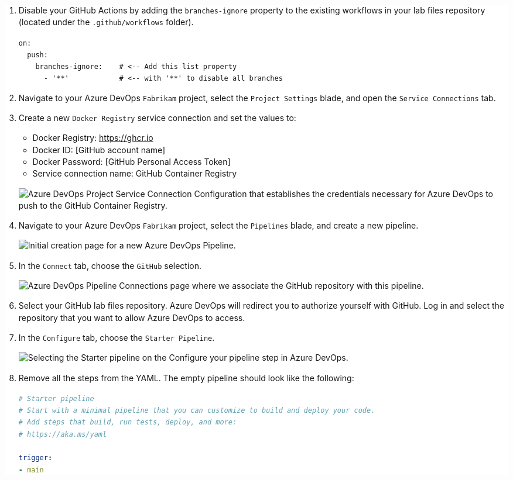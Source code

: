 1. Disable your GitHub Actions by adding the `branches-ignore` property to the existing workflows in your lab files repository (located under the `.github/workflows` folder).

    ```pwsh
    on:
      push:
        branches-ignore:    # <-- Add this list property
          - '**'            # <-- with '**' to disable all branches
    ```

2. Navigate to your Azure DevOps `Fabrikam` project, select the `Project Settings` blade, and open the `Service Connections` tab.

3. Create a new `Docker Registry` service connection and set the values to:

    - Docker Registry: <https://ghcr.io>
    - Docker ID: [GitHub account name]
    - Docker Password: [GitHub Personal Access Token]
    - Service connection name: GitHub Container Registry

    ![Azure DevOps Project Service Connection Configuration that establishes the credentials necessary for Azure DevOps to push to the GitHub Container Registry.](media/hol-ex3-task3-step3-1.png "Azure DevOps Project Service Connection Configuration")

4. Navigate to your Azure DevOps `Fabrikam` project, select the `Pipelines` blade, and create a new pipeline.

    ![Initial creation page for a new Azure DevOps Pipeline.](media/hol-ex3-task3-step4-1.png "Azure DevOps Pipelines")

5. In the `Connect` tab, choose the `GitHub` selection.

    ![Azure DevOps Pipeline Connections page where we associate the GitHub repository with this pipeline.](media/hol-ex3-task3-step5-1.png "Azure DevOps Pipeline Connections")

6. Select your GitHub lab files repository. Azure DevOps will redirect you to authorize yourself with GitHub. Log in and select the repository that you want to allow Azure DevOps to access.

7. In the `Configure` tab, choose the `Starter Pipeline`.

    ![Selecting the Starter pipeline on the Configure your pipeline step in Azure DevOps.](media/hol-ex3-task3-step7-1.png "Selecting the Starter pipeline")

8. Remove all the steps from the YAML. The empty pipeline should look like the following:

    ```yaml
    # Starter pipeline
    # Start with a minimal pipeline that you can customize to build and deploy your code.
    # Add steps that build, run tests, deploy, and more:
    # https://aka.ms/yaml

    trigger:
    - main
